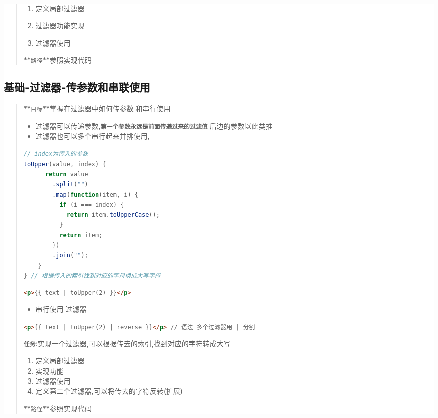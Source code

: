 >1. 定义局部过滤器
>2. 过滤器功能实现
>
>3. 过滤器使用
>
>**`路径`**参照实现代码

## 基础-过滤器-传参数和串联使用

> **`目标`**掌握在过滤器中如何传参数 和串行使用
>
> * 过滤器可以传递参数,**`第一个参数永远是前面传递过来的过滤值`** 后边的参数以此类推
> * 过滤器也可以多个串行起来并排使用,
>
> ```js
> // index为传入的参数 
> toUpper(value, index) {
>       return value
>         .split("")
>         .map(function(item, i) {
>           if (i === index) {
>             return item.toUpperCase();
>           }
>           return item;
>         })
>         .join("");
>     }
> } // 根据传入的索引找到对应的字母换成大写字母
> ```
>
> ```html
> <p>{{ text | toUpper(2) }}</p>  
> 
> ```
>
> * 串行使用 过滤器
>
> ```html	
> <p>{{ text | toUpper(2) | reverse }}</p> // 语法 多个过滤器用 | 分割
> 
> ```
>
> **`任务`**:实现一个过滤器,可以根据传去的索引,找到对应的字符转成大写
>
> 1. 定义局部过滤器
> 2. 实现功能
> 3. 过滤器使用
> 4. 定义第二个过滤器,可以将传去的字符反转(扩展)
>
> **`路径`**参照实现代码
